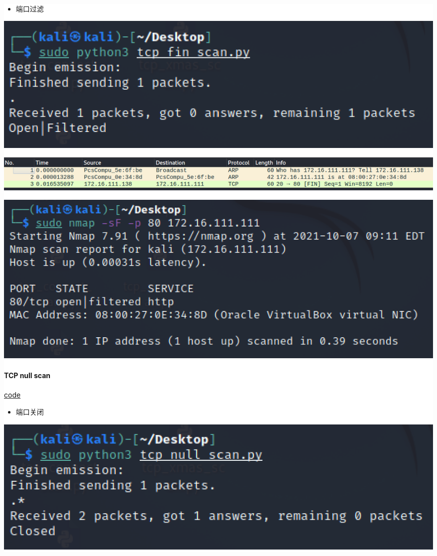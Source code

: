 * 端口过滤

![0x05_32](/img/0x05_32.png)

![0x05_33](/img/0x05_33.png)

![0x05_34](/img/0x05_34.png)

#### TCP null scan

[code](https://github.com/CUCCS/2021-ns-public-Tbc-tang/blob/chap0x05/code/tcp_null_scan.py)

* 端口关闭

![0x05_35](/img/0x05_35.png)
